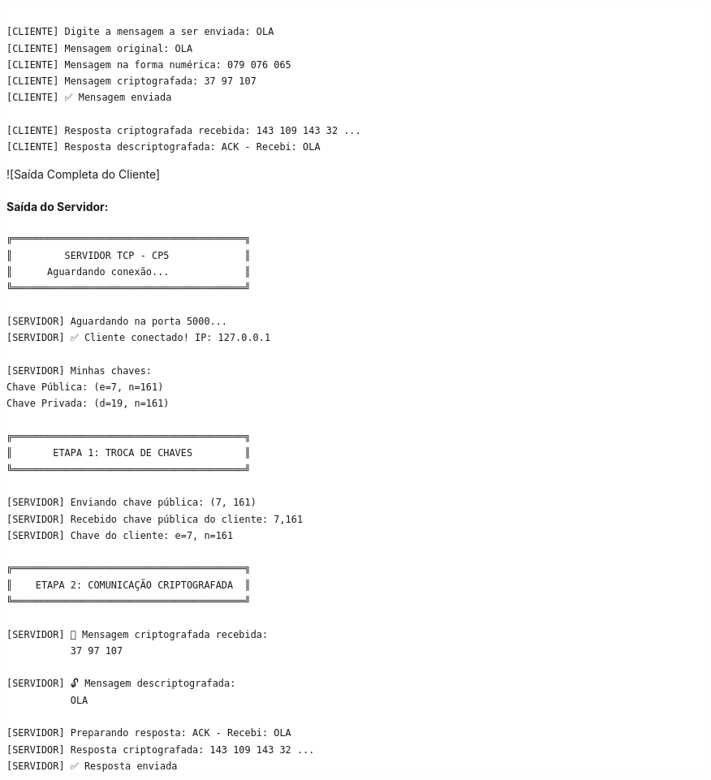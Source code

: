 ```

[CLIENTE] Digite a mensagem a ser enviada: OLA
[CLIENTE] Mensagem original: OLA
[CLIENTE] Mensagem na forma numérica: 079 076 065
[CLIENTE] Mensagem criptografada: 37 97 107
[CLIENTE] ✅ Mensagem enviada

[CLIENTE] Resposta criptografada recebida: 143 109 143 32 ...
[CLIENTE] Resposta descriptografada: ACK - Recebi: OLA
```

![Saída Completa do Cliente]


#### Saída do Servidor:

```
╔════════════════════════════════════════╗
║         SERVIDOR TCP - CP5             ║
║      Aguardando conexão...             ║
╚════════════════════════════════════════╝

[SERVIDOR] Aguardando na porta 5000...
[SERVIDOR] ✅ Cliente conectado! IP: 127.0.0.1

[SERVIDOR] Minhas chaves:
Chave Pública: (e=7, n=161)
Chave Privada: (d=19, n=161)

╔════════════════════════════════════════╗
║       ETAPA 1: TROCA DE CHAVES         ║
╚════════════════════════════════════════╝

[SERVIDOR] Enviando chave pública: (7, 161)
[SERVIDOR] Recebido chave pública do cliente: 7,161
[SERVIDOR] Chave do cliente: e=7, n=161

╔════════════════════════════════════════╗
║    ETAPA 2: COMUNICAÇÃO CRIPTOGRAFADA  ║
╚════════════════════════════════════════╝

[SERVIDOR] 📩 Mensagem criptografada recebida:
           37 97 107

[SERVIDOR] 🔓 Mensagem descriptografada:
           OLA

[SERVIDOR] Preparando resposta: ACK - Recebi: OLA
[SERVIDOR] Resposta criptografada: 143 109 143 32 ...
[SERVIDOR] ✅ Resposta enviada
```
